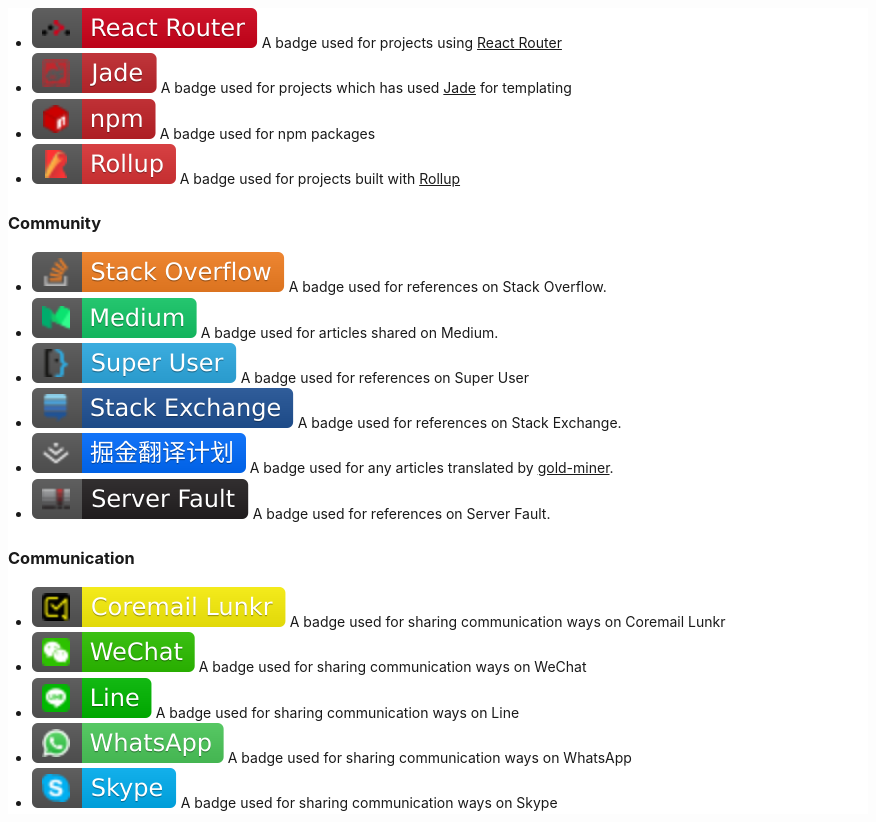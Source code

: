 - [![react-router](./src/react-router.svg)](https://badges.aleen42.com/src/react-router.svg) A badge used for projects using [React Router](https://github.com/remix-run/react-router)
- [![jade](./src/jade.svg)](https://badges.aleen42.com/src/jade.svg) A badge used for projects which has used [Jade](https://jade-lang.com) for templating
- [![npm](./src/npm.svg)](https://badges.aleen42.com/src/npm.svg) A badge used for npm packages
- [![rollup](./src/rollup.svg)](https://badges.aleen42.com/src/rollup.svg) A badge used for projects built with [Rollup](https://github.com/rollup/rollup)


### Community

- [![stackoverflow](./src/stackoverflow.svg)](https://badges.aleen42.com/src/stackoverflow.svg) A badge used for references on Stack Overflow.
- [![medium](./src/medium.svg)](https://badges.aleen42.com/src/medium.svg) A badge used for articles shared on Medium.
- [![superuser](./src/superuser.svg)](https://badges.aleen42.com/src/superuser.svg) A badge used for references on Super User
- [![stackexchange](./src/stackexchange.svg)](https://badges.aleen42.com/src/stackexchange.svg) A badge used for references on Stack Exchange.
- [![juejin_translation](./src/juejin_translation.svg)](https://badges.aleen42.com/src/juejin_translation.svg) A badge used for any articles translated by [gold-miner](https://github.com/xitu/gold-miner).
- [![serverfault](./src/serverfault.svg)](https://badges.aleen42.com/src/serverfault.svg) A badge used for references on Server Fault.


### Communication

- [![lunkr](./src/lunkr.svg)](https://badges.aleen42.com/src/lunkr.svg) A badge used for sharing communication ways on Coremail Lunkr
- [![wechat](./src/wechat.svg)](https://badges.aleen42.com/src/wechat.svg) A badge used for sharing communication ways on WeChat
- [![line](./src/line.svg)](https://badges.aleen42.com/src/line.svg) A badge used for sharing communication ways on Line
- [![whatsapp](./src/whatsapp.svg)](https://badges.aleen42.com/src/whatsapp.svg) A badge used for sharing communication ways on WhatsApp
- [![skype](./src/skype.svg)](https://badges.aleen42.com/src/skype.svg) A badge used for sharing communication ways on Skype